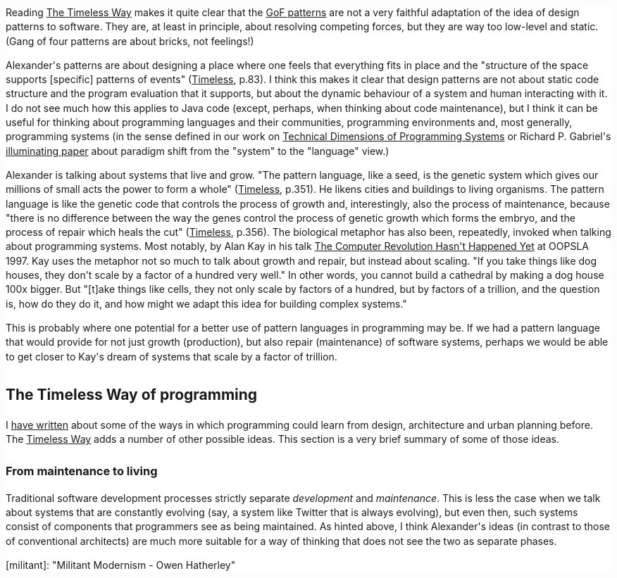 Reading [The Timeless Way][timeless] makes it quite clear that the [GoF patterns][gof] are
not a very faithful adaptation of the idea of design patterns to software. They are, at least
in principle, about resolving competing forces, but they are way too low-level and static.
(Gang of four patterns are about bricks, not feelings!)

Alexander's patterns are about designing a place where one feels that everything fits in place
and the "structure of the space supports [specific] patterns of events" ([Timeless][timeless], p.83).
I think this makes it clear that design patterns are not about static code structure and
the program evaluation that it supports, but about the dynamic behaviour of a system and human
interacting with it. I do not see much how this applies to Java code (except, perhaps, when thinking
about code maintenance), but I think it can be useful for thinking about programming languages
and their communities, programming environments and, most generally, programming systems (in the sense
defined in our work on [Technical Dimensions of Programming Systems][techdims] or Richard P. Gabriel's
[illuminating paper][systems] about paradigm shift from the "system" to the "language" view.)

Alexander is talking about systems that live and grow. "The pattern language, like a seed, is
the genetic system which gives our millions of small acts the power to form a whole"
([Timeless][timeless], p.351). He likens cities and buildings to living organisms. The pattern
language is like the genetic code that controls the process of growth and, interestingly, also
the process of maintenance, because "there is no difference between the way the genes control
the process of genetic growth which forms the embryo, and the process of repair which heals the
cut" ([Timeless][timeless], p.356). The biological metaphor has also been, repeatedly, invoked
when talking about programming systems. Most notably, by Alan Kay in his talk [The Computer Revolution
Hasn't Happened Yet](https://archive.org/details/AlanKayAtOOPSLA1997TheComputerRevolutionHasntHappenedYet)
at OOPSLA 1997. Kay uses the metaphor not so much to talk about growth and repair, but instead
about scaling. "If you take things like dog houses, they don't scale by a factor of a hundred very
well." In other words, you cannot build a cathedral by making a dog house 100x bigger. But
"[t]ake things like cells, they not only scale by factors of a hundred, but by factors of a
trillion, and the question is, how do they do it, and how might we adapt this idea for building
complex systems."

This is probably where one potential for a better use of pattern languages in programming may be.
If we had a pattern language that would provide for not just growth (production), but also
repair (maintenance) of software systems, perhaps we would be able to get closer to Kay's dream
of systems that scale by a factor of trillion.

## The Timeless Way of programming

I [have written][urban] about some of the ways in which programming could learn from design,
architecture and urban planning before. The [Timeless Way][timeless] adds a number of other
possible ideas. This section is a very brief summary of some of those ideas.

### From maintenance to living

Traditional software development processes strictly separate _development_ and _maintenance_.
This is less the case when we talk about systems that are constantly evolving (say, a system like
Twitter that is always evolving), but even then, such systems consist of components that
programmers see as being maintained. As hinted above, I think Alexander's ideas (in contrast to
those of conventional architects) are much more suitable for a way of thinking that does not
see the two as separate phases.  


 [gof]: https://amzn.to/3Cd7sBv "Design Patterns: Elements of Reusable Object-Oriented Software - Erich Gamma, Richard Helm, Ralph Johnson, John Vlissides"
 [pos]: https://dreamsongs.com/Files/PatternsOfSoftware.pdf "Patterns of Software: Tales from the Software Community - Richard P. Gabriel"
 [notes]: https://amzn.to/3bZw1Y2 "Notes on the Synthesis of Form - Christopher Alexander"
 [urban]: http://tomasp.net/academic/papers/metaphors/ "Programming as Architecture, Design, and Urban Planning - Tomas Petricek"
 [timeless]: https://amzn.to/3CeIrGe "The Timeless Way of Building - Christopher Alexander"
 [lang]: https://amzn.to/3wecpGG "A Pattern Language: Towns, Buildings, Construction - Christopher Alexander"
 [phid]: https://amzn.to/3SVcV61 "The Philosophy of Design - Glenn Parsons"
 [without]: https://amzn.to/3Pyjjxb "Architecture Without Architects: A Short Introduction to Non-Pedigreed Architecture - Bernard Rudofsky"
 [irony]: https://amzn.to/3K1Jlru "Irony; or, The Self-Critical Opacity of Postmodern Architecture - Emmanuel J. Pettit"
 [personal]: https://amzn.to/3AuuOBo "Personal Knowledge: Towards a Post-Critical Philosophy - Michael Polanyi"
 [cultures]: http://tomasp.net/academic/drafts/cultures/ "Cultures of programming Understanding the history of programming through controversies and technical artifacts (old draft) - Tomas Petricek"
 [techdims]: https://github.com/jdjakub/papers/blob/master/prog-2022/prog22-master.pdf "Technical Dimensions of Programming Systems - Joel Jakubovic, Jonathan Edwards, Tomas Petricek"
 [systems]: https://dreamsongs.com/Files/Incommensurability.pdf "The Structure of Programming Language Revolution - Richard P. Gabriel"
 [delusion]: https://amzn.to/3CKtmfL "The Innovation Delusion: How Our Obsession with the New Has Disrupted the Work That Matters Most - Lee Vinsel, Andrew L. Russell"
 [manmonth]: https://amzn.to/3Tvgikr "Mythical Man-Month, The: Essays on Software Engineering - Frederick Brooks, Jr."
 [decomposing]: https://dl.acm.org/doi/pdf/10.1145/361598.361623 "On the Criteria to Be Used in Decomposing Systems into Modules - David Parnas"
 [militant]: "Militant Modernism - Owen Hatherley"
